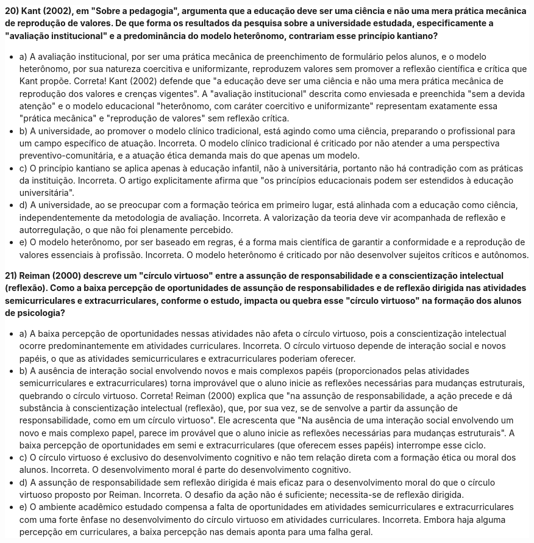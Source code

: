 **20) Kant (2002), em "Sobre a pedagogia", argumenta que a educação deve ser uma ciência e não uma mera prática mecânica de reprodução de valores. De que forma os resultados da pesquisa sobre a universidade estudada, especificamente a "avaliação institucional" e a predominância do modelo heterônomo, contrariam esse princípio kantiano?**
*   a) A avaliação institucional, por ser uma prática mecânica de preenchimento de formulário pelos alunos, e o modelo heterônomo, por sua natureza coercitiva e uniformizante, reproduzem valores sem promover a reflexão científica e crítica que Kant propõe. Correta! Kant (2002) defende que "a educação deve ser uma ciência e não uma mera prática mecânica de reprodução dos valores e crenças vigentes". A "avaliação institucional" descrita como enviesada e preenchida "sem a devida atenção" e o modelo educacional "heterônomo, com caráter coercitivo e uniformizante" representam exatamente essa "prática mecânica" e "reprodução de valores" sem reflexão crítica.
*   b) A universidade, ao promover o modelo clínico tradicional, está agindo como uma ciência, preparando o profissional para um campo específico de atuação. Incorreta. O modelo clínico tradicional é criticado por não atender a uma perspectiva preventivo-comunitária, e a atuação ética demanda mais do que apenas um modelo.
*   c) O princípio kantiano se aplica apenas à educação infantil, não à universitária, portanto não há contradição com as práticas da instituição. Incorreta. O artigo explicitamente afirma que "os princípios educacionais podem ser estendidos à educação universitária".
*   d) A universidade, ao se preocupar com a formação teórica em primeiro lugar, está alinhada com a educação como ciência, independentemente da metodologia de avaliação. Incorreta. A valorização da teoria deve vir acompanhada de reflexão e autorregulação, o que não foi plenamente percebido.
*   e) O modelo heterônomo, por ser baseado em regras, é a forma mais científica de garantir a conformidade e a reprodução de valores essenciais à profissão. Incorreta. O modelo heterônomo é criticado por não desenvolver sujeitos críticos e autônomos.

**21) Reiman (2000) descreve um "círculo virtuoso" entre a assunção de responsabilidade e a conscientização intelectual (reflexão). Como a baixa percepção de oportunidades de assunção de responsabilidades e de reflexão dirigida nas atividades semicurriculares e extracurriculares, conforme o estudo, impacta ou quebra esse "círculo virtuoso" na formação dos alunos de psicologia?**
*   a) A baixa percepção de oportunidades nessas atividades não afeta o círculo virtuoso, pois a conscientização intelectual ocorre predominantemente em atividades curriculares. Incorreta. O círculo virtuoso depende de interação social e novos papéis, o que as atividades semicurriculares e extracurriculares poderiam oferecer.
*   b) A ausência de interação social envolvendo novos e mais complexos papéis (proporcionados pelas atividades semicurriculares e extracurriculares) torna improvável que o aluno inicie as reflexões necessárias para mudanças estruturais, quebrando o círculo virtuoso. Correta! Reiman (2000) explica que "na assunção de responsabilidade, a ação precede e dá substância à conscientização intelectual (reflexão), que, por sua vez, se de senvolve a partir da assunção de responsabilidade, como em um círculo virtuoso". Ele acrescenta que "Na ausência de uma interação social envolvendo um novo e mais complexo papel, parece im provável que o aluno inicie as reflexões necessárias para mudanças estruturais". A baixa percepção de oportunidades em semi e extracurriculares (que oferecem esses papéis) interrompe esse ciclo.
*   c) O círculo virtuoso é exclusivo do desenvolvimento cognitivo e não tem relação direta com a formação ética ou moral dos alunos. Incorreta. O desenvolvimento moral é parte do desenvolvimento cognitivo.
*   d) A assunção de responsabilidade sem reflexão dirigida é mais eficaz para o desenvolvimento moral do que o círculo virtuoso proposto por Reiman. Incorreta. O desafio da ação não é suficiente; necessita-se de reflexão dirigida.
*   e) O ambiente acadêmico estudado compensa a falta de oportunidades em atividades semicurriculares e extracurriculares com uma forte ênfase no desenvolvimento do círculo virtuoso em atividades curriculares. Incorreta. Embora haja alguma percepção em curriculares, a baixa percepção nas demais aponta para uma falha geral.

